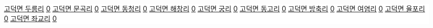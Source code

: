 
  <tr class="item">
    <td><a href="경기도 평택시 고덕면 두릉리">고덕면 두릉리</a></td>
    <td><a href="경기도 평택시 고덕면 두릉리">0</a></td>
  </tr>
    

  <tr class="item">
    <td><a href="경기도 평택시 고덕면 문곡리">고덕면 문곡리</a></td>
    <td><a href="경기도 평택시 고덕면 문곡리">0</a></td>
  </tr>
    

  <tr class="item">
    <td><a href="경기도 평택시 고덕면 동청리">고덕면 동청리</a></td>
    <td><a href="경기도 평택시 고덕면 동청리">0</a></td>
  </tr>
    

  <tr class="item">
    <td><a href="경기도 평택시 고덕면 해창리">고덕면 해창리</a></td>
    <td><a href="경기도 평택시 고덕면 해창리">0</a></td>
  </tr>
    

  <tr class="item">
    <td><a href="경기도 평택시 고덕면 궁리">고덕면 궁리</a></td>
    <td><a href="경기도 평택시 고덕면 궁리">0</a></td>
  </tr>
    

  <tr class="item">
    <td><a href="경기도 평택시 고덕면 동고리">고덕면 동고리</a></td>
    <td><a href="경기도 평택시 고덕면 동고리">0</a></td>
  </tr>
    

  <tr class="item">
    <td><a href="경기도 평택시 고덕면 방축리">고덕면 방축리</a></td>
    <td><a href="경기도 평택시 고덕면 방축리">0</a></td>
  </tr>
    

  <tr class="item">
    <td><a href="경기도 평택시 고덕면 여염리">고덕면 여염리</a></td>
    <td><a href="경기도 평택시 고덕면 여염리">0</a></td>
  </tr>
    

  <tr class="item">
    <td><a href="경기도 평택시 고덕면 율포리">고덕면 율포리</a></td>
    <td><a href="경기도 평택시 고덕면 율포리">0</a></td>
  </tr>
    

  <tr class="item">
    <td><a href="경기도 평택시 고덕면 좌교리">고덕면 좌교리</a></td>
    <td><a href="경기도 평택시 고덕면 좌교리">0</a></td>
  </tr>
    